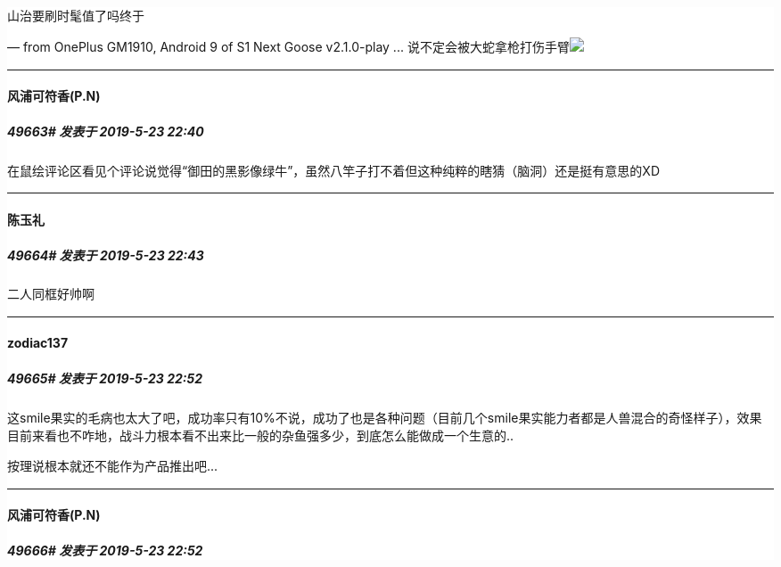山治要刷时髦值了吗终于


— from OnePlus GM1910, Android 9 of S1 Next Goose v2.1.0-play ...</blockquote>
说不定会被大蛇拿枪打伤手臂<img src="https://static.saraba1st.com/image/smiley/face2017/001.png" referrerpolicy="no-referrer">







-----

####  风浦可符香(P.N)  
##### 49663#       发表于 2019-5-23 22:40




在鼠绘评论区看见个评论说觉得“御田的黑影像绿牛”，虽然八竿子打不着但这种纯粹的瞎猜（脑洞）还是挺有意思的XD







-----

####  陈玉礼  
##### 49664#       发表于 2019-5-23 22:43




二人同框好帅啊







-----

####  zodiac137  
##### 49665#       发表于 2019-5-23 22:52




这smile果实的毛病也太大了吧，成功率只有10%不说，成功了也是各种问题（目前几个smile果实能力者都是人兽混合的奇怪样子），效果目前来看也不咋地，战斗力根本看不出来比一般的杂鱼强多少，到底怎么能做成一个生意的..

按理说根本就还不能作为产品推出吧...







-----

####  风浦可符香(P.N)  
##### 49666#       发表于 2019-5-23 22:52
